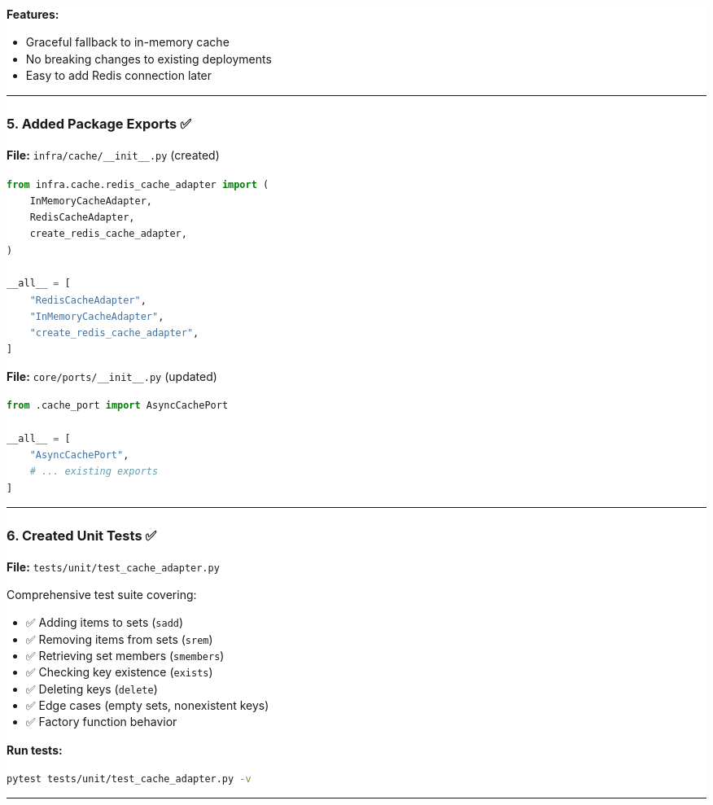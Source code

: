 **Features:**
- Graceful fallback to in-memory cache
- No breaking changes to existing deployments
- Easy to add Redis connection later

---

### 5. **Added Package Exports** ✅

**File:** `infra/cache/__init__.py` (created)
```python
from infra.cache.redis_cache_adapter import (
    InMemoryCacheAdapter,
    RedisCacheAdapter,
    create_redis_cache_adapter,
)

__all__ = [
    "RedisCacheAdapter",
    "InMemoryCacheAdapter",
    "create_redis_cache_adapter",
]
```

**File:** `core/ports/__init__.py` (updated)
```python
from .cache_port import AsyncCachePort

__all__ = [
    "AsyncCachePort",
    # ... existing exports
]
```

---

### 6. **Created Unit Tests** ✅

**File:** `tests/unit/test_cache_adapter.py`

Comprehensive test suite covering:
- ✅ Adding items to sets (`sadd`)
- ✅ Removing items from sets (`srem`)
- ✅ Retrieving set members (`smembers`)
- ✅ Checking key existence (`exists`)
- ✅ Deleting keys (`delete`)
- ✅ Edge cases (empty sets, nonexistent keys)
- ✅ Factory function behavior

**Run tests:**
```bash
pytest tests/unit/test_cache_adapter.py -v
```

---
